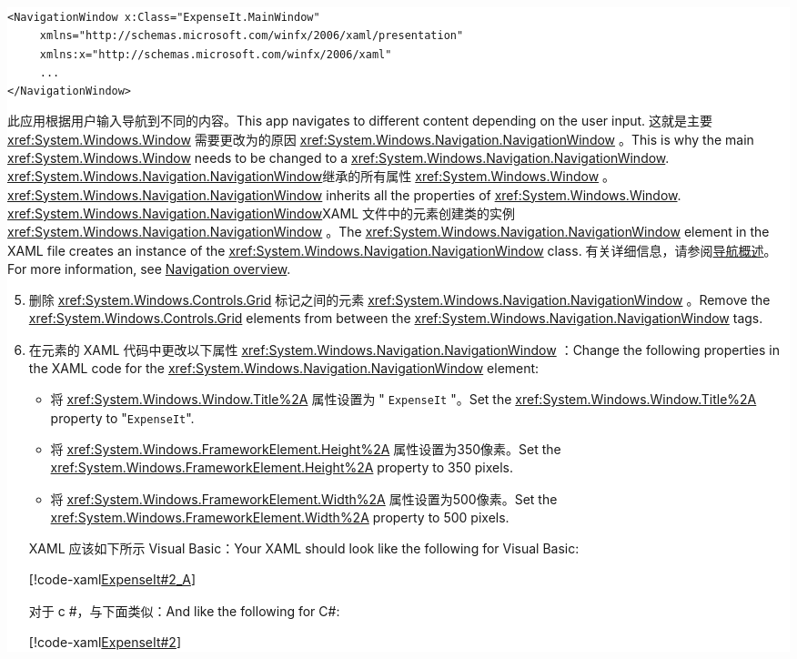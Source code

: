    ```xaml
   <NavigationWindow x:Class="ExpenseIt.MainWindow"
        xmlns="http://schemas.microsoft.com/winfx/2006/xaml/presentation"
        xmlns:x="http://schemas.microsoft.com/winfx/2006/xaml"
        ...
   </NavigationWindow>
   ```

   <span data-ttu-id="cc20b-142">此应用根据用户输入导航到不同的内容。</span><span class="sxs-lookup"><span data-stu-id="cc20b-142">This app navigates to different content depending on the user input.</span></span> <span data-ttu-id="cc20b-143">这就是主要 <xref:System.Windows.Window> 需要更改为的原因 <xref:System.Windows.Navigation.NavigationWindow> 。</span><span class="sxs-lookup"><span data-stu-id="cc20b-143">This is why the main <xref:System.Windows.Window> needs to be changed to a <xref:System.Windows.Navigation.NavigationWindow>.</span></span> <span data-ttu-id="cc20b-144"><xref:System.Windows.Navigation.NavigationWindow>继承的所有属性 <xref:System.Windows.Window> 。</span><span class="sxs-lookup"><span data-stu-id="cc20b-144"><xref:System.Windows.Navigation.NavigationWindow> inherits all the properties of <xref:System.Windows.Window>.</span></span> <span data-ttu-id="cc20b-145"><xref:System.Windows.Navigation.NavigationWindow>XAML 文件中的元素创建类的实例 <xref:System.Windows.Navigation.NavigationWindow> 。</span><span class="sxs-lookup"><span data-stu-id="cc20b-145">The <xref:System.Windows.Navigation.NavigationWindow> element in the XAML file creates an instance of the <xref:System.Windows.Navigation.NavigationWindow> class.</span></span> <span data-ttu-id="cc20b-146">有关详细信息，请参阅[导航概述](../app-development/navigation-overview.md)。</span><span class="sxs-lookup"><span data-stu-id="cc20b-146">For more information, see [Navigation overview](../app-development/navigation-overview.md).</span></span>

5. <span data-ttu-id="cc20b-147">删除 <xref:System.Windows.Controls.Grid> 标记之间的元素 <xref:System.Windows.Navigation.NavigationWindow> 。</span><span class="sxs-lookup"><span data-stu-id="cc20b-147">Remove the <xref:System.Windows.Controls.Grid> elements from between the <xref:System.Windows.Navigation.NavigationWindow> tags.</span></span>

6. <span data-ttu-id="cc20b-148">在元素的 XAML 代码中更改以下属性 <xref:System.Windows.Navigation.NavigationWindow> ：</span><span class="sxs-lookup"><span data-stu-id="cc20b-148">Change the following properties in the XAML code for the <xref:System.Windows.Navigation.NavigationWindow> element:</span></span>

    - <span data-ttu-id="cc20b-149">将 <xref:System.Windows.Window.Title%2A> 属性设置为 " `ExpenseIt` "。</span><span class="sxs-lookup"><span data-stu-id="cc20b-149">Set the <xref:System.Windows.Window.Title%2A> property to "`ExpenseIt`".</span></span>

    - <span data-ttu-id="cc20b-150">将 <xref:System.Windows.FrameworkElement.Height%2A> 属性设置为350像素。</span><span class="sxs-lookup"><span data-stu-id="cc20b-150">Set the <xref:System.Windows.FrameworkElement.Height%2A> property to 350 pixels.</span></span>

    - <span data-ttu-id="cc20b-151">将 <xref:System.Windows.FrameworkElement.Width%2A> 属性设置为500像素。</span><span class="sxs-lookup"><span data-stu-id="cc20b-151">Set the <xref:System.Windows.FrameworkElement.Width%2A> property to 500 pixels.</span></span>

    <span data-ttu-id="cc20b-152">XAML 应该如下所示 Visual Basic：</span><span class="sxs-lookup"><span data-stu-id="cc20b-152">Your XAML should look like the following for Visual Basic:</span></span>

    [!code-xaml[ExpenseIt#2_A](~/samples/snippets/visualbasic/VS_Snippets_Wpf/ExpenseIt/VB/ExpenseIt/MainWindow.xaml#2_a)]

    <span data-ttu-id="cc20b-153">对于 c #，与下面类似：</span><span class="sxs-lookup"><span data-stu-id="cc20b-153">And like the following for C#:</span></span>

    [!code-xaml[ExpenseIt#2](~/samples/snippets/csharp/VS_Snippets_Wpf/ExpenseIt/CSharp/ExpenseIt/MainWindow.xaml#2)]
